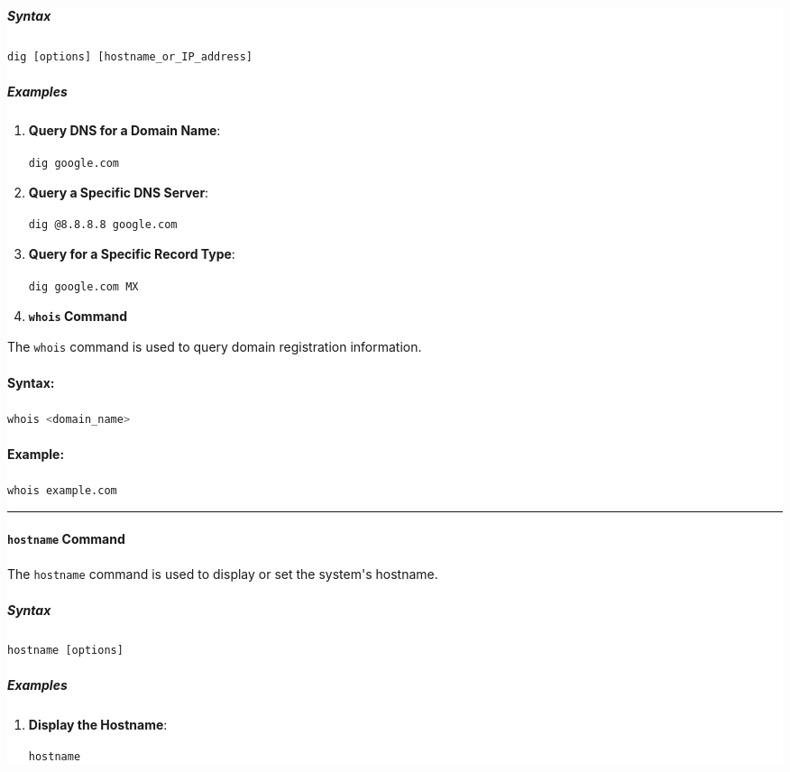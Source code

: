 ##### **Syntax**

```
dig [options] [hostname_or_IP_address]
```

##### **Examples**

1. **Query DNS for a Domain Name**:

   ```
   dig google.com
   ```

2. **Query a Specific DNS Server**:

   ```
   dig @8.8.8.8 google.com
   ```

3. **Query for a Specific Record Type**:

   ```
   dig google.com MX
   ```

4. **`whois` Command**

The `whois` command is used to query domain registration information.

#### Syntax:

```bash
whois <domain_name>
```

#### Example:

```bash
whois example.com
```

---

#### **`hostname` Command**

The `hostname` command is used to display or set the system's hostname.

##### **Syntax**

```
hostname [options]
```

##### **Examples**

1. **Display the Hostname**:

   ```
   hostname
   ```
